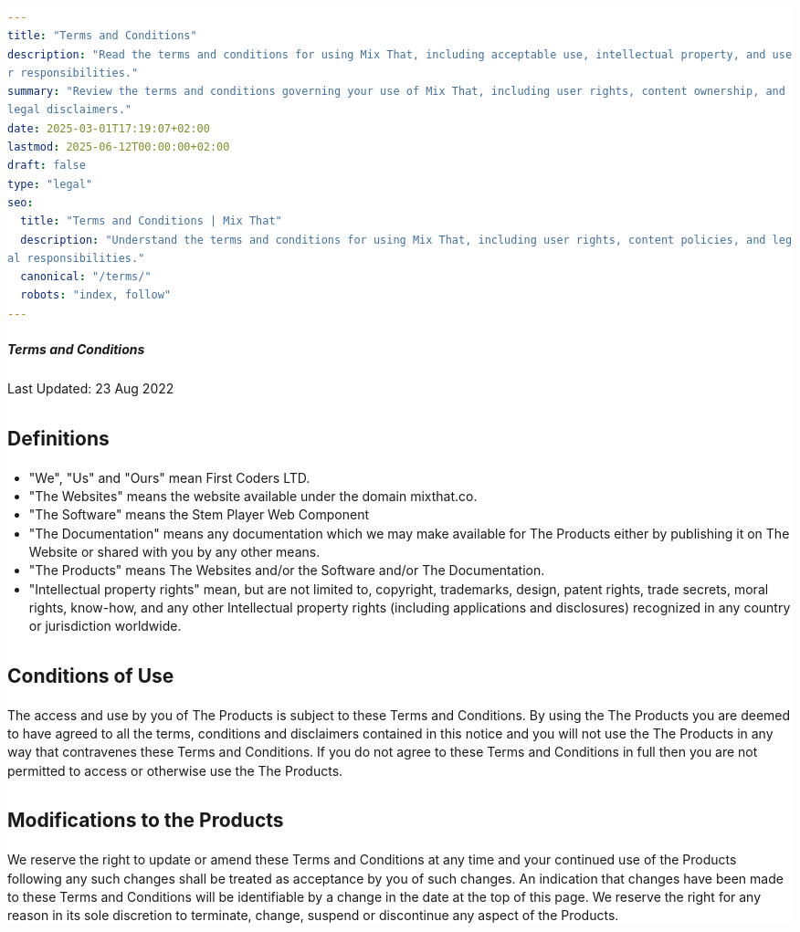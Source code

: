 ```yaml
---
title: "Terms and Conditions"
description: "Read the terms and conditions for using Mix That, including acceptable use, intellectual property, and user responsibilities."
summary: "Review the terms and conditions governing your use of Mix That, including user rights, content ownership, and legal disclaimers."
date: 2025-03-01T17:19:07+02:00
lastmod: 2025-06-12T00:00:00+02:00
draft: false
type: "legal"
seo:
  title: "Terms and Conditions | Mix That"
  description: "Understand the terms and conditions for using Mix That, including user rights, content policies, and legal responsibilities."
  canonical: "/terms/"
  robots: "index, follow"
---
```


##### Terms and Conditions

Last Updated: 23 Aug 2022

## Definitions

- "We", "Us" and "Ours" mean First Coders LTD.
- "The Websites" means the website available under the domain mixthat.co.
- "The Software" means the Stem Player Web Component
- "The Documentation" means any documentation which we may make available for The Products either by publishing it on The Website or shared with you by any other means.
- "The Products" means The Websites and/or the Software and/or The Documentation.
- "Intellectual property rights" mean, but are not limited to, copyright, trademarks, design, patent rights, trade secrets, moral rights, know-how, and any other Intellectual property rights (including applications and disclosures) recognized in any country or jurisdiction worldwide.

## Conditions of Use

The access and use by you of The Products is subject to these Terms and Conditions. By using the The Products you are deemed to have agreed to all the terms, conditions and disclaimers contained in this notice and you will not use the The Products in any way that contravenes these Terms and Conditions. If you do not agree to these Terms and Conditions in full then you are not permitted to access or otherwise use the The Products.

## Modifications to the Products

We reserve the right to update or amend these Terms and Conditions at any time and your continued use of the Products following any such changes shall be treated as acceptance by you of such changes. An indication that changes have been made to these Terms and Conditions will be identifiable by a change in the date at the top of this page. We reserve the right for any reason in its sole discretion to terminate, change, suspend or discontinue any aspect of the Products.
